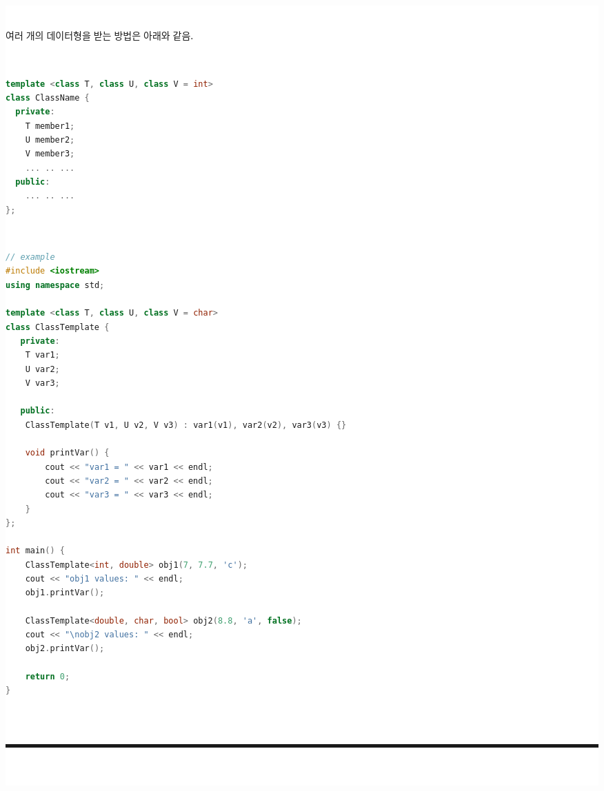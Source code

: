 <br>

여러 개의 데이터형을 받는 방법은 아래와 같음.

<br>

```cpp
template <class T, class U, class V = int>
class ClassName {
  private:
    T member1;
    U member2;
    V member3;
    ... .. ...
  public:
    ... .. ...
};
```

<br>

```cpp
// example
#include <iostream>
using namespace std;

template <class T, class U, class V = char>
class ClassTemplate {
   private:
    T var1;
    U var2;
    V var3;

   public:
    ClassTemplate(T v1, U v2, V v3) : var1(v1), var2(v2), var3(v3) {} 
    
    void printVar() {
        cout << "var1 = " << var1 << endl;
        cout << "var2 = " << var2 << endl;
        cout << "var3 = " << var3 << endl;
    }
};

int main() {
    ClassTemplate<int, double> obj1(7, 7.7, 'c');
    cout << "obj1 values: " << endl;
    obj1.printVar();

    ClassTemplate<double, char, bool> obj2(8.8, 'a', false);
    cout << "\nobj2 values: " << endl;
    obj2.printVar();

    return 0;
}
```

<br><br>
<hr style="border: 2px solid;">
<br><br>
